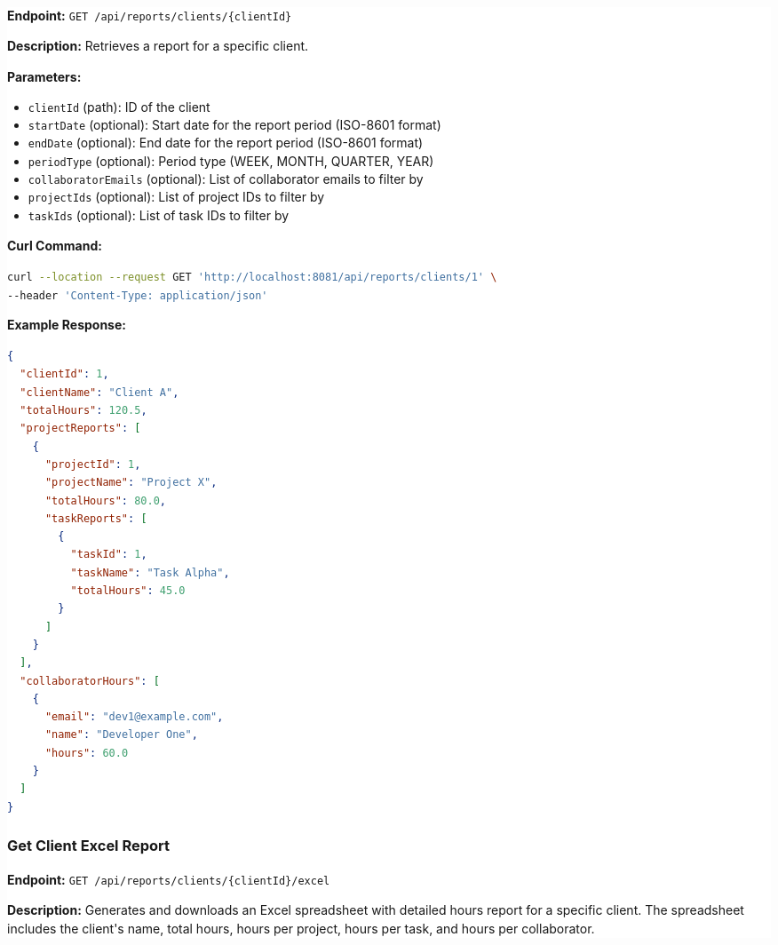 **Endpoint:** `GET /api/reports/clients/{clientId}`

**Description:** Retrieves a report for a specific client.

**Parameters:**
- `clientId` (path): ID of the client
- `startDate` (optional): Start date for the report period (ISO-8601 format)
- `endDate` (optional): End date for the report period (ISO-8601 format)
- `periodType` (optional): Period type (WEEK, MONTH, QUARTER, YEAR)
- `collaboratorEmails` (optional): List of collaborator emails to filter by
- `projectIds` (optional): List of project IDs to filter by
- `taskIds` (optional): List of task IDs to filter by

**Curl Command:**
```bash
curl --location --request GET 'http://localhost:8081/api/reports/clients/1' \
--header 'Content-Type: application/json'
```

**Example Response:**
```json
{
  "clientId": 1,
  "clientName": "Client A",
  "totalHours": 120.5,
  "projectReports": [
    {
      "projectId": 1,
      "projectName": "Project X",
      "totalHours": 80.0,
      "taskReports": [
        {
          "taskId": 1,
          "taskName": "Task Alpha",
          "totalHours": 45.0
        }
      ]
    }
  ],
  "collaboratorHours": [
    {
      "email": "dev1@example.com",
      "name": "Developer One",
      "hours": 60.0
    }
  ]
}
```

### Get Client Excel Report

**Endpoint:** `GET /api/reports/clients/{clientId}/excel`

**Description:** Generates and downloads an Excel spreadsheet with detailed hours report for a specific client. The spreadsheet includes the client's name, total hours, hours per project, hours per task, and hours per collaborator.
